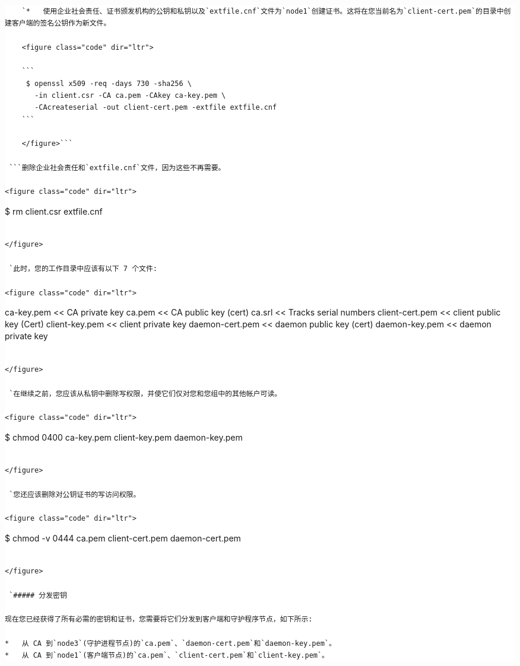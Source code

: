 ```
    `*   使用企业社会责任、证书颁发机构的公钥和私钥以及`extfile.cnf`文件为`node1`创建证书。这将在您当前名为`client-cert.pem`的目录中创建客户端的签名公钥作为新文件。

    <figure class="code" dir="ltr">

    ```
     $ openssl x509 -req -days 730 -sha256 \
       -in client.csr -CA ca.pem -CAkey ca-key.pem \
       -CAcreateserial -out client-cert.pem -extfile extfile.cnf 
    ```

    </figure>``` 

 ```删除企业社会责任和`extfile.cnf`文件，因为这些不再需要。

<figure class="code" dir="ltr">

```
$ rm client.csr extfile.cnf 
```

</figure>

 `此时，您的工作目录中应该有以下 7 个文件:

<figure class="code" dir="ltr">

```
ca-key.pem          << CA private key
ca.pem              << CA public key (cert)
ca.srl              << Tracks serial numbers
client-cert.pem     << client public key (Cert)
client-key.pem      << client private key
daemon-cert.pem     << daemon public key (cert)
daemon-key.pem      << daemon private key 
```

</figure>

 `在继续之前，您应该从私钥中删除写权限，并使它们仅对您和您组中的其他帐户可读。

<figure class="code" dir="ltr">

```
$ chmod 0400 ca-key.pem client-key.pem daemon-key.pem 
```

</figure>

 `您还应该删除对公钥证书的写访问权限。

<figure class="code" dir="ltr">

```
$ chmod -v 0444 ca.pem client-cert.pem daemon-cert.pem 
```

</figure>

 `##### 分发密钥

现在您已经获得了所有必需的密钥和证书，您需要将它们分发到客户端和守护程序节点，如下所示:

*   从 CA 到`node3`(守护进程节点)的`ca.pem`、`daemon-cert.pem`和`daemon-key.pem`。
*   从 CA 到`node1`(客户端节点)的`ca.pem`、`client-cert.pem`和`client-key.pem`。
```